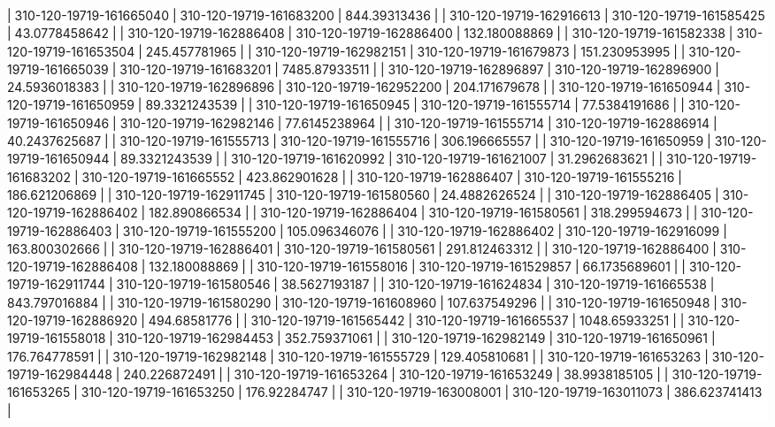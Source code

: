 | 310-120-19719-161665040 | 310-120-19719-161683200 | 844.39313436 |
| 310-120-19719-162916613 | 310-120-19719-161585425 | 43.0778458642 |
| 310-120-19719-162886408 | 310-120-19719-162886400 | 132.180088869 |
| 310-120-19719-161582338 | 310-120-19719-161653504 | 245.457781965 |
| 310-120-19719-162982151 | 310-120-19719-161679873 | 151.230953995 |
| 310-120-19719-161665039 | 310-120-19719-161683201 | 7485.87933511 |
| 310-120-19719-162896897 | 310-120-19719-162896900 | 24.5936018383 |
| 310-120-19719-162896896 | 310-120-19719-162952200 | 204.171679678 |
| 310-120-19719-161650944 | 310-120-19719-161650959 | 89.3321243539 |
| 310-120-19719-161650945 | 310-120-19719-161555714 | 77.5384191686 |
| 310-120-19719-161650946 | 310-120-19719-162982146 | 77.6145238964 |
| 310-120-19719-161555714 | 310-120-19719-162886914 | 40.2437625687 |
| 310-120-19719-161555713 | 310-120-19719-161555716 | 306.196665557 |
| 310-120-19719-161650959 | 310-120-19719-161650944 | 89.3321243539 |
| 310-120-19719-161620992 | 310-120-19719-161621007 | 31.2962683621 |
| 310-120-19719-161683202 | 310-120-19719-161665552 | 423.862901628 |
| 310-120-19719-162886407 | 310-120-19719-161555216 | 186.621206869 |
| 310-120-19719-162911745 | 310-120-19719-161580560 | 24.4882626524 |
| 310-120-19719-162886405 | 310-120-19719-162886402 | 182.890866534 |
| 310-120-19719-162886404 | 310-120-19719-161580561 | 318.299594673 |
| 310-120-19719-162886403 | 310-120-19719-161555200 | 105.096346076 |
| 310-120-19719-162886402 | 310-120-19719-162916099 | 163.800302666 |
| 310-120-19719-162886401 | 310-120-19719-161580561 | 291.812463312 |
| 310-120-19719-162886400 | 310-120-19719-162886408 | 132.180088869 |
| 310-120-19719-161558016 | 310-120-19719-161529857 | 66.1735689601 |
| 310-120-19719-162911744 | 310-120-19719-161580546 | 38.5627193187 |
| 310-120-19719-161624834 | 310-120-19719-161665538 | 843.797016884 |
| 310-120-19719-161580290 | 310-120-19719-161608960 | 107.637549296 |
| 310-120-19719-161650948 | 310-120-19719-162886920 | 494.68581776 |
| 310-120-19719-161565442 | 310-120-19719-161665537 | 1048.65933251 |
| 310-120-19719-161558018 | 310-120-19719-162984453 | 352.759371061 |
| 310-120-19719-162982149 | 310-120-19719-161650961 | 176.764778591 |
| 310-120-19719-162982148 | 310-120-19719-161555729 | 129.405810681 |
| 310-120-19719-161653263 | 310-120-19719-162984448 | 240.226872491 |
| 310-120-19719-161653264 | 310-120-19719-161653249 | 38.9938185105 |
| 310-120-19719-161653265 | 310-120-19719-161653250 | 176.92284747 |
| 310-120-19719-163008001 | 310-120-19719-163011073 | 386.623741413 |